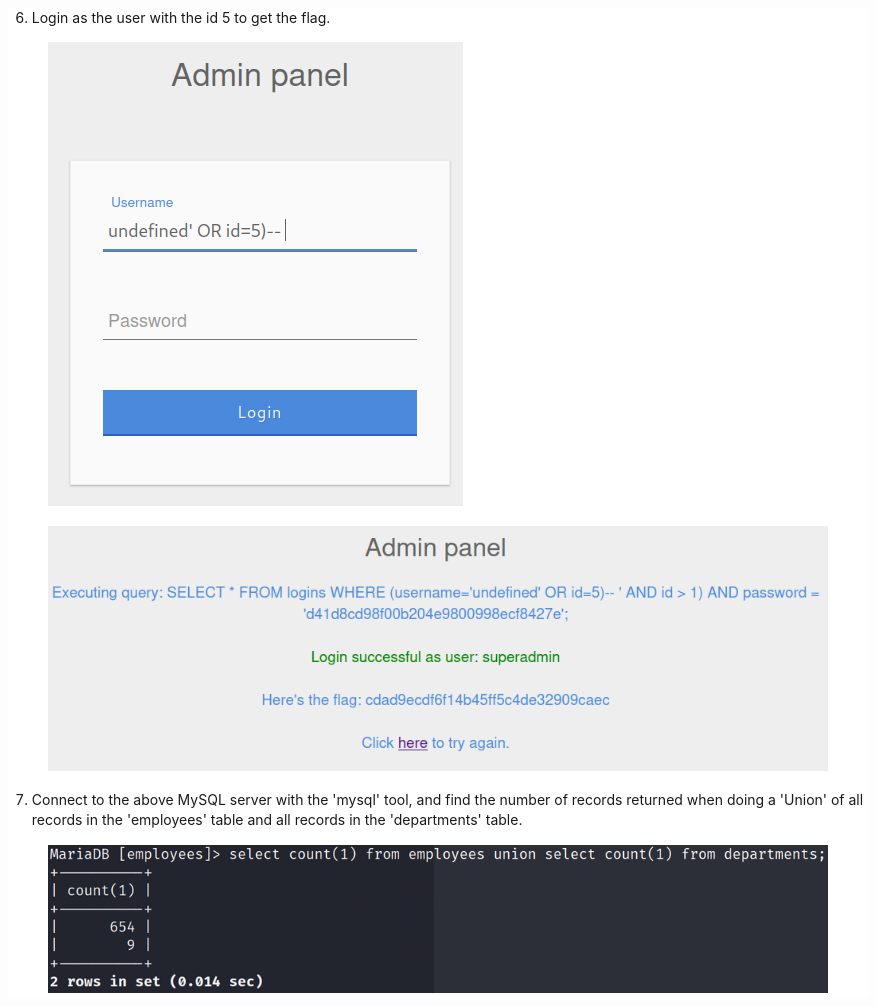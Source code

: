 6. Login as the user with the id 5 to get the flag.

<figure><img src="../../../../.gitbook/assets/comment-injection.png" alt=""><figcaption></figcaption></figure>

<figure><img src="../../../../.gitbook/assets/result-comment-injection.png" alt=""><figcaption></figcaption></figure>

7. Connect to the above MySQL server with the 'mysql' tool, and find the number of records returned when doing a 'Union' of all records in the 'employees' table and all records in the 'departments' table.

<figure><img src="../../../../.gitbook/assets/union.png" alt=""><figcaption></figcaption></figure>

